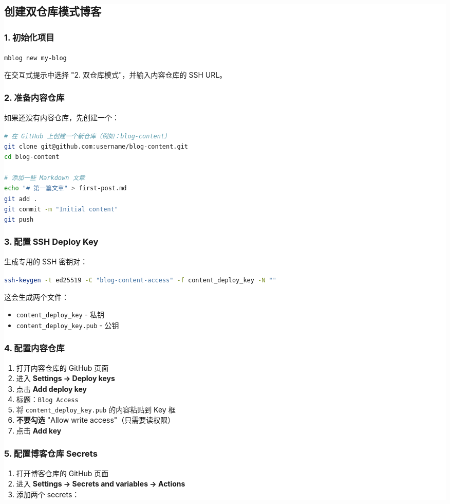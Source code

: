 ## 创建双仓库模式博客

### 1. 初始化项目

```bash
mblog new my-blog
```

在交互式提示中选择 "2. 双仓库模式"，并输入内容仓库的 SSH URL。

### 2. 准备内容仓库

如果还没有内容仓库，先创建一个：

```bash
# 在 GitHub 上创建一个新仓库（例如：blog-content）
git clone git@github.com:username/blog-content.git
cd blog-content

# 添加一些 Markdown 文章
echo "# 第一篇文章" > first-post.md
git add .
git commit -m "Initial content"
git push
```

### 3. 配置 SSH Deploy Key

生成专用的 SSH 密钥对：

```bash
ssh-keygen -t ed25519 -C "blog-content-access" -f content_deploy_key -N ""
```

这会生成两个文件：
- `content_deploy_key` - 私钥
- `content_deploy_key.pub` - 公钥

### 4. 配置内容仓库

1. 打开内容仓库的 GitHub 页面
2. 进入 **Settings → Deploy keys**
3. 点击 **Add deploy key**
4. 标题：`Blog Access`
5. 将 `content_deploy_key.pub` 的内容粘贴到 Key 框
6. **不要勾选** "Allow write access"（只需要读权限）
7. 点击 **Add key**

### 5. 配置博客仓库 Secrets

1. 打开博客仓库的 GitHub 页面
2. 进入 **Settings → Secrets and variables → Actions**
3. 添加两个 secrets：
